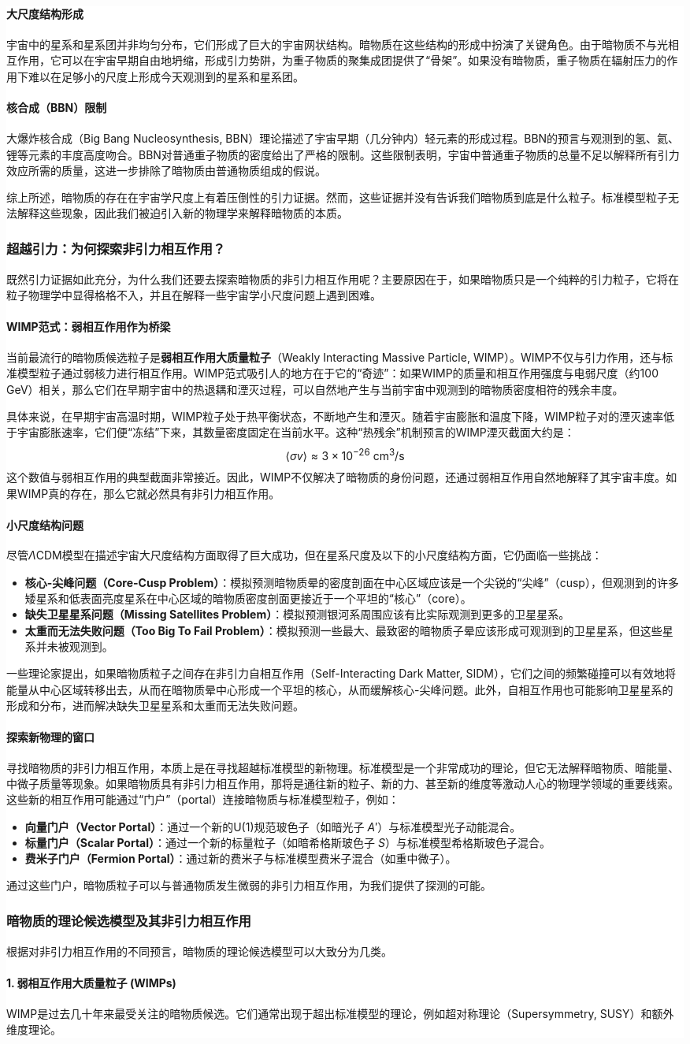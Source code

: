 #### 大尺度结构形成

宇宙中的星系和星系团并非均匀分布，它们形成了巨大的宇宙网状结构。暗物质在这些结构的形成中扮演了关键角色。由于暗物质不与光相互作用，它可以在宇宙早期自由地坍缩，形成引力势阱，为重子物质的聚集成团提供了“骨架”。如果没有暗物质，重子物质在辐射压力的作用下难以在足够小的尺度上形成今天观测到的星系和星系团。

#### 核合成（BBN）限制

大爆炸核合成（Big Bang Nucleosynthesis, BBN）理论描述了宇宙早期（几分钟内）轻元素的形成过程。BBN的预言与观测到的氢、氦、锂等元素的丰度高度吻合。BBN对普通重子物质的密度给出了严格的限制。这些限制表明，宇宙中普通重子物质的总量不足以解释所有引力效应所需的质量，这进一步排除了暗物质由普通物质组成的假说。

综上所述，暗物质的存在在宇宙学尺度上有着压倒性的引力证据。然而，这些证据并没有告诉我们暗物质到底是什么粒子。标准模型粒子无法解释这些现象，因此我们被迫引入新的物理学来解释暗物质的本质。

### 超越引力：为何探索非引力相互作用？

既然引力证据如此充分，为什么我们还要去探索暗物质的非引力相互作用呢？主要原因在于，如果暗物质只是一个纯粹的引力粒子，它将在粒子物理学中显得格格不入，并且在解释一些宇宙学小尺度问题上遇到困难。

#### WIMP范式：弱相互作用作为桥梁

当前最流行的暗物质候选粒子是**弱相互作用大质量粒子**（Weakly Interacting Massive Particle, WIMP）。WIMP不仅与引力作用，还与标准模型粒子通过弱核力进行相互作用。WIMP范式吸引人的地方在于它的“奇迹”：如果WIMP的质量和相互作用强度与电弱尺度（约100 GeV）相关，那么它们在早期宇宙中的热退耦和湮灭过程，可以自然地产生与当前宇宙中观测到的暗物质密度相符的残余丰度。

具体来说，在早期宇宙高温时期，WIMP粒子处于热平衡状态，不断地产生和湮灭。随着宇宙膨胀和温度下降，WIMP粒子对的湮灭速率低于宇宙膨胀速率，它们便“冻结”下来，其数量密度固定在当前水平。这种“热残余”机制预言的WIMP湮灭截面大约是：
$$ \langle \sigma v \rangle \approx 3 \times 10^{-26} \text{ cm}^3/\text{s} $$
这个数值与弱相互作用的典型截面非常接近。因此，WIMP不仅解决了暗物质的身份问题，还通过弱相互作用自然地解释了其宇宙丰度。如果WIMP真的存在，那么它就必然具有非引力相互作用。

#### 小尺度结构问题

尽管$\Lambda$CDM模型在描述宇宙大尺度结构方面取得了巨大成功，但在星系尺度及以下的小尺度结构方面，它仍面临一些挑战：

*   **核心-尖峰问题（Core-Cusp Problem）**：模拟预测暗物质晕的密度剖面在中心区域应该是一个尖锐的“尖峰”（cusp），但观测到的许多矮星系和低表面亮度星系在中心区域的暗物质密度剖面更接近于一个平坦的“核心”（core）。
*   **缺失卫星星系问题（Missing Satellites Problem）**：模拟预测银河系周围应该有比实际观测到更多的卫星星系。
*   **太重而无法失败问题（Too Big To Fail Problem）**：模拟预测一些最大、最致密的暗物质子晕应该形成可观测到的卫星星系，但这些星系并未被观测到。

一些理论家提出，如果暗物质粒子之间存在非引力自相互作用（Self-Interacting Dark Matter, SIDM），它们之间的频繁碰撞可以有效地将能量从中心区域转移出去，从而在暗物质晕中心形成一个平坦的核心，从而缓解核心-尖峰问题。此外，自相互作用也可能影响卫星星系的形成和分布，进而解决缺失卫星星系和太重而无法失败问题。

#### 探索新物理的窗口

寻找暗物质的非引力相互作用，本质上是在寻找超越标准模型的新物理。标准模型是一个非常成功的理论，但它无法解释暗物质、暗能量、中微子质量等现象。如果暗物质具有非引力相互作用，那将是通往新的粒子、新的力、甚至新的维度等激动人心的物理学领域的重要线索。这些新的相互作用可能通过“门户”（portal）连接暗物质与标准模型粒子，例如：
*   **向量门户（Vector Portal）**：通过一个新的U(1)规范玻色子（如暗光子 $A'$）与标准模型光子动能混合。
*   **标量门户（Scalar Portal）**：通过一个新的标量粒子（如暗希格斯玻色子 $S$）与标准模型希格斯玻色子混合。
*   **费米子门户（Fermion Portal）**：通过新的费米子与标准模型费米子混合（如重中微子）。

通过这些门户，暗物质粒子可以与普通物质发生微弱的非引力相互作用，为我们提供了探测的可能。

### 暗物质的理论候选模型及其非引力相互作用

根据对非引力相互作用的不同预言，暗物质的理论候选模型可以大致分为几类。

#### 1. 弱相互作用大质量粒子 (WIMPs)

WIMP是过去几十年来最受关注的暗物质候选。它们通常出现于超出标准模型的理论，例如超对称理论（Supersymmetry, SUSY）和额外维度理论。
